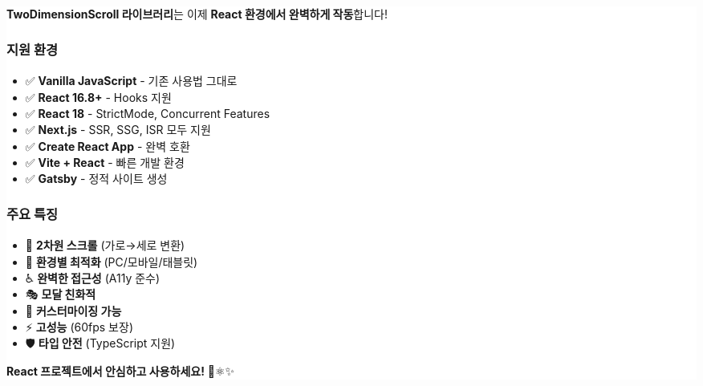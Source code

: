 **TwoDimensionScroll 라이브러리**는 이제 **React 환경에서 완벽하게 작동**합니다!

### **지원 환경**
- ✅ **Vanilla JavaScript** - 기존 사용법 그대로
- ✅ **React 16.8+** - Hooks 지원
- ✅ **React 18** - StrictMode, Concurrent Features
- ✅ **Next.js** - SSR, SSG, ISR 모두 지원
- ✅ **Create React App** - 완벽 호환
- ✅ **Vite + React** - 빠른 개발 환경
- ✅ **Gatsby** - 정적 사이트 생성

### **주요 특징**
- 🎯 **2차원 스크롤** (가로→세로 변환)
- 📱 **환경별 최적화** (PC/모바일/태블릿)
- ♿ **완벽한 접근성** (A11y 준수)
- 🎭 **모달 친화적**
- 🎨 **커스터마이징 가능**
- ⚡ **고성능** (60fps 보장)
- 🛡️ **타입 안전** (TypeScript 지원)

**React 프로젝트에서 안심하고 사용하세요!** 🚀⚛️✨ 